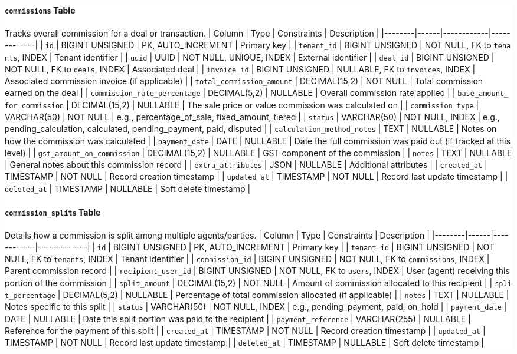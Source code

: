 #### `commissions` Table
Tracks overall commission for a deal or transaction.
| Column | Type | Constraints | Description |
|--------|------|------------|-------------|
| `id` | BIGINT UNSIGNED | PK, AUTO_INCREMENT | Primary key |
| `tenant_id` | BIGINT UNSIGNED | NOT NULL, FK to `tenants`, INDEX | Tenant identifier |
| `uuid` | UUID | NOT NULL, UNIQUE, INDEX | External identifier |
| `deal_id` | BIGINT UNSIGNED | NOT NULL, FK to `deals`, INDEX | Associated deal |
| `invoice_id` | BIGINT UNSIGNED | NULLABLE, FK to `invoices`, INDEX | Associated commission invoice (if applicable) |
| `total_commission_amount` | DECIMAL(15,2) | NOT NULL | Total commission earned on the deal |
| `commission_rate_percentage` | DECIMAL(5,2) | NULLABLE | Overall commission rate applied |
| `base_amount_for_commission` | DECIMAL(15,2) | NULLABLE | The sale price or value commission was calculated on |
| `commission_type` | VARCHAR(50) | NOT NULL | e.g., percentage_of_sale, fixed_amount, tiered |
| `status` | VARCHAR(50) | NOT NULL, INDEX | e.g., pending_calculation, calculated, pending_payment, paid, disputed |
| `calculation_method_notes` | TEXT | NULLABLE | Notes on how the commission was calculated |
| `payment_date` | DATE | NULLABLE | Date the full commission was paid out (if tracked at this level) |
| `gst_amount_on_commission` | DECIMAL(15,2) | NULLABLE | GST component of the commission |
| `notes` | TEXT | NULLABLE | General notes about this commission record |
| `extra_attributes` | JSON | NULLABLE | Additional attributes |
| `created_at` | TIMESTAMP | NOT NULL | Record creation timestamp |
| `updated_at` | TIMESTAMP | NOT NULL | Record last update timestamp |
| `deleted_at` | TIMESTAMP | NULLABLE | Soft delete timestamp |

#### `commission_splits` Table
Details how a commission is split among multiple agents/parties.
| Column | Type | Constraints | Description |
|--------|------|------------|-------------|
| `id` | BIGINT UNSIGNED | PK, AUTO_INCREMENT | Primary key |
| `tenant_id` | BIGINT UNSIGNED | NOT NULL, FK to `tenants`, INDEX | Tenant identifier |
| `commission_id` | BIGINT UNSIGNED | NOT NULL, FK to `commissions`, INDEX | Parent commission record |
| `recipient_user_id` | BIGINT UNSIGNED | NOT NULL, FK to `users`, INDEX | User (agent) receiving this portion of the commission |
| `split_amount` | DECIMAL(15,2) | NOT NULL | Amount of commission allocated to this recipient |
| `split_percentage` | DECIMAL(5,2) | NULLABLE | Percentage of total commission allocated (if applicable) |
| `notes` | TEXT | NULLABLE | Notes specific to this split |
| `status` | VARCHAR(50) | NOT NULL, INDEX | e.g., pending_payment, paid, on_hold |
| `payment_date` | DATE | NULLABLE | Date this split portion was paid to the recipient |
| `payment_reference` | VARCHAR(255) | NULLABLE | Reference for the payment of this split |
| `created_at` | TIMESTAMP | NOT NULL | Record creation timestamp |
| `updated_at` | TIMESTAMP | NOT NULL | Record last update timestamp |
| `deleted_at` | TIMESTAMP | NULLABLE | Soft delete timestamp |
